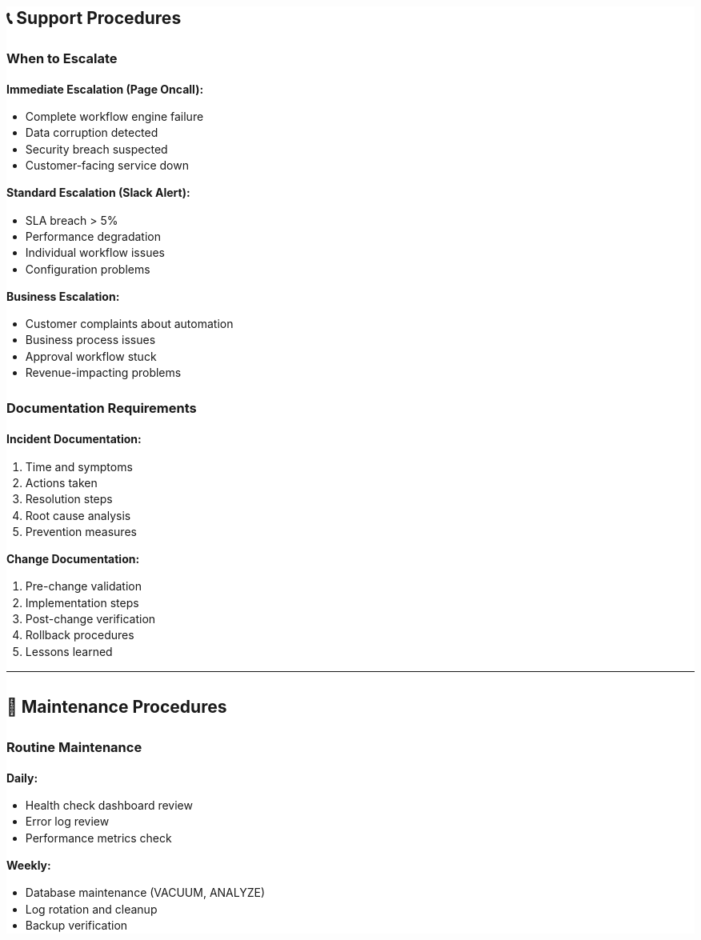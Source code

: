 
## 📞 Support Procedures

### When to Escalate

**Immediate Escalation (Page Oncall):**
- Complete workflow engine failure
- Data corruption detected
- Security breach suspected
- Customer-facing service down

**Standard Escalation (Slack Alert):**
- SLA breach > 5%
- Performance degradation
- Individual workflow issues
- Configuration problems

**Business Escalation:**
- Customer complaints about automation
- Business process issues
- Approval workflow stuck
- Revenue-impacting problems

### Documentation Requirements

**Incident Documentation:**
1. Time and symptoms
2. Actions taken
3. Resolution steps
4. Root cause analysis
5. Prevention measures

**Change Documentation:**
1. Pre-change validation
2. Implementation steps
3. Post-change verification
4. Rollback procedures
5. Lessons learned

---

## 🔄 Maintenance Procedures

### Routine Maintenance

**Daily:**
- Health check dashboard review
- Error log review
- Performance metrics check

**Weekly:**
- Database maintenance (VACUUM, ANALYZE)
- Log rotation and cleanup
- Backup verification
